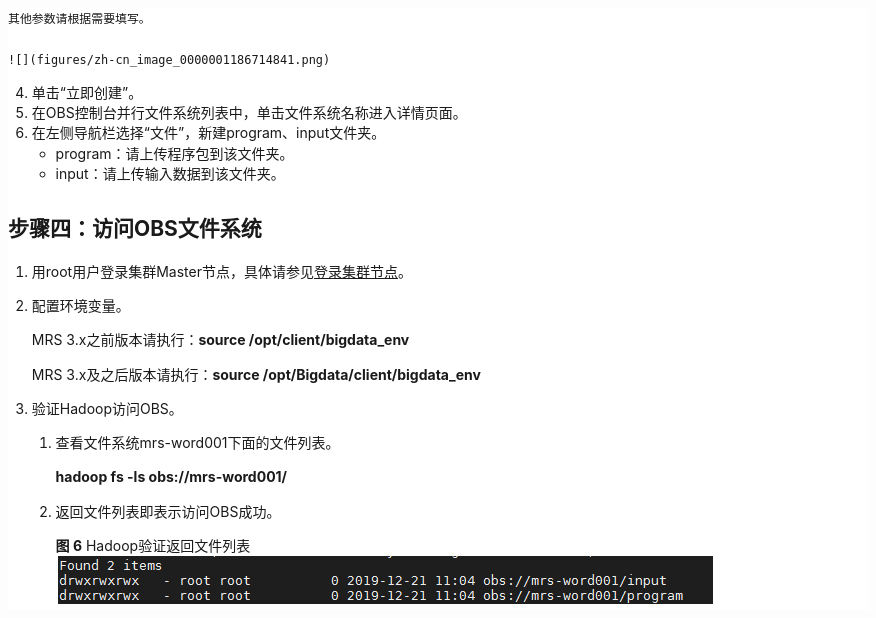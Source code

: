     其他参数请根据需要填写。

    ![](figures/zh-cn_image_0000001186714841.png)

4.  单击“立即创建”。
5.  在OBS控制台并行文件系统列表中，单击文件系统名称进入详情页面。
6.  在左侧导航栏选择“文件”，新建program、input文件夹。
    -   program：请上传程序包到该文件夹。
    -   input：请上传输入数据到该文件夹。


## 步骤四：访问OBS文件系统<a name="section06621050102017"></a>

1.  用root用户登录集群Master节点，具体请参见[登录集群节点](登录集群节点.md)。
2.  配置环境变量。

    MRS 3.x之前版本请执行：**source /opt/client/bigdata\_env**

    MRS 3.x及之后版本请执行：**source /opt/Bigdata/client/bigdata\_env**

3.  验证Hadoop访问OBS。
    1.  查看文件系统mrs-word001下面的文件列表。

        **hadoop fs -ls obs://mrs-word001/**

    2.  返回文件列表即表示访问OBS成功。

        **图 6**  Hadoop验证返回文件列表<a name="fig18752300115"></a>  
        ![](figures/Hadoop验证返回文件列表.png "Hadoop验证返回文件列表")

